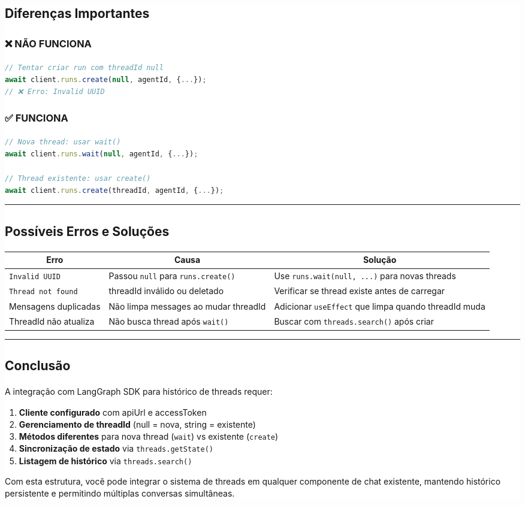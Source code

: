 ## Diferenças Importantes

### ❌ NÃO FUNCIONA
```typescript
// Tentar criar run com threadId null
await client.runs.create(null, agentId, {...});
// ❌ Erro: Invalid UUID
```

### ✅ FUNCIONA
```typescript
// Nova thread: usar wait()
await client.runs.wait(null, agentId, {...});

// Thread existente: usar create()
await client.runs.create(threadId, agentId, {...});
```

---

## Possíveis Erros e Soluções

| Erro | Causa | Solução |
|------|-------|---------|
| `Invalid UUID` | Passou `null` para `runs.create()` | Use `runs.wait(null, ...)` para novas threads |
| `Thread not found` | threadId inválido ou deletado | Verificar se thread existe antes de carregar |
| Mensagens duplicadas | Não limpa messages ao mudar threadId | Adicionar `useEffect` que limpa quando threadId muda |
| ThreadId não atualiza | Não busca thread após `wait()` | Buscar com `threads.search()` após criar |

---

## Conclusão

A integração com LangGraph SDK para histórico de threads requer:

1. **Cliente configurado** com apiUrl e accessToken
2. **Gerenciamento de threadId** (null = nova, string = existente)
3. **Métodos diferentes** para nova thread (`wait`) vs existente (`create`)
4. **Sincronização de estado** via `threads.getState()`
5. **Listagem de histórico** via `threads.search()`

Com esta estrutura, você pode integrar o sistema de threads em qualquer componente de chat existente, mantendo histórico persistente e permitindo múltiplas conversas simultâneas.
